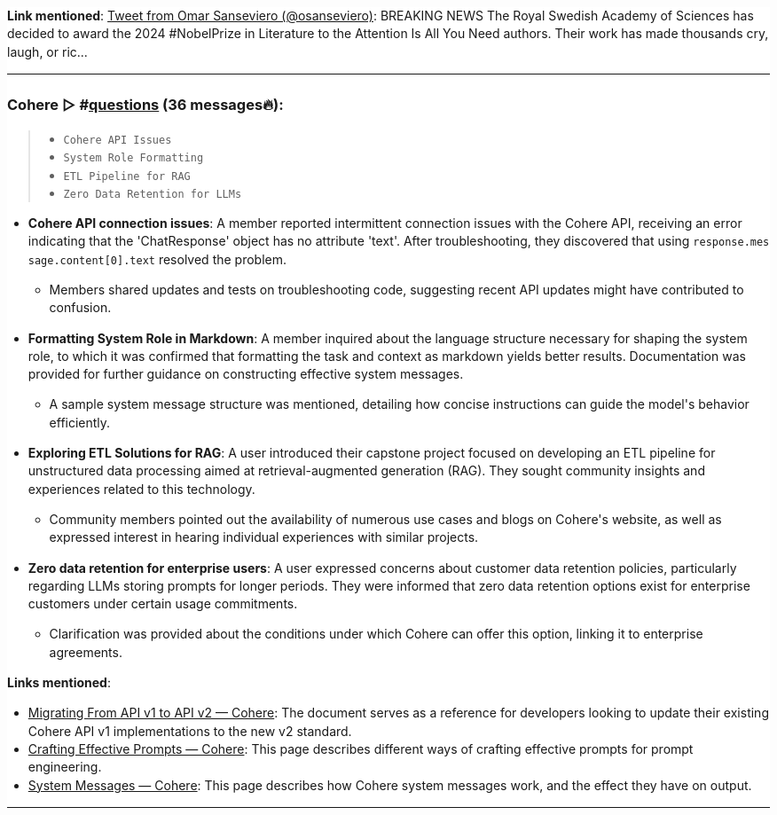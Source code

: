  

**Link mentioned**: [Tweet from Omar Sanseviero (@osanseviero)](https://x.com/osanseviero/status/1844003522632949803): BREAKING NEWS The Royal Swedish Academy of Sciences has decided to award the 2024 #NobelPrize in Literature to the Attention Is All You Need authors. Their work has made thousands cry, laugh, or ric...

 

---

### **Cohere ▷ #**[**questions**](https://discord.com/channels/954421988141711382/1168411509542637578/1293317900370972743) (36 messages🔥):

> - `Cohere API Issues`
> - `System Role Formatting`
> - `ETL Pipeline for RAG`
> - `Zero Data Retention for LLMs`

- **Cohere API connection issues**: A member reported intermittent connection issues with the Cohere API, receiving an error indicating that the 'ChatResponse' object has no attribute 'text'. After troubleshooting, they discovered that using `response.message.content[0].text` resolved the problem.
  
  - Members shared updates and tests on troubleshooting code, suggesting recent API updates might have contributed to confusion.
- **Formatting System Role in Markdown**: A member inquired about the language structure necessary for shaping the system role, to which it was confirmed that formatting the task and context as markdown yields better results. Documentation was provided for further guidance on constructing effective system messages.
  
  - A sample system message structure was mentioned, detailing how concise instructions can guide the model's behavior efficiently.
- **Exploring ETL Solutions for RAG**: A user introduced their capstone project focused on developing an ETL pipeline for unstructured data processing aimed at retrieval-augmented generation (RAG). They sought community insights and experiences related to this technology.
  
  - Community members pointed out the availability of numerous use cases and blogs on Cohere's website, as well as expressed interest in hearing individual experiences with similar projects.
- **Zero data retention for enterprise users**: A user expressed concerns about customer data retention policies, particularly regarding LLMs storing prompts for longer periods. They were informed that zero data retention options exist for enterprise customers under certain usage commitments.
  
  - Clarification was provided about the conditions under which Cohere can offer this option, linking it to enterprise agreements.

**Links mentioned**:

- [Migrating From API v1 to API v2 — Cohere](https://docs.cohere.com/docs/migrating-v1-to-v2): The document serves as a reference for developers looking to update their existing Cohere API v1 implementations to the new v2 standard.
- [Crafting Effective Prompts — Cohere](https://docs.cohere.com/v2/docs/crafting-effective-prompts): This page describes different ways of crafting effective prompts for prompt engineering.
- [System Messages — Cohere](https://docs.cohere.com/docs/preambles): This page describes how Cohere system messages work, and the effect they have on output.

---
